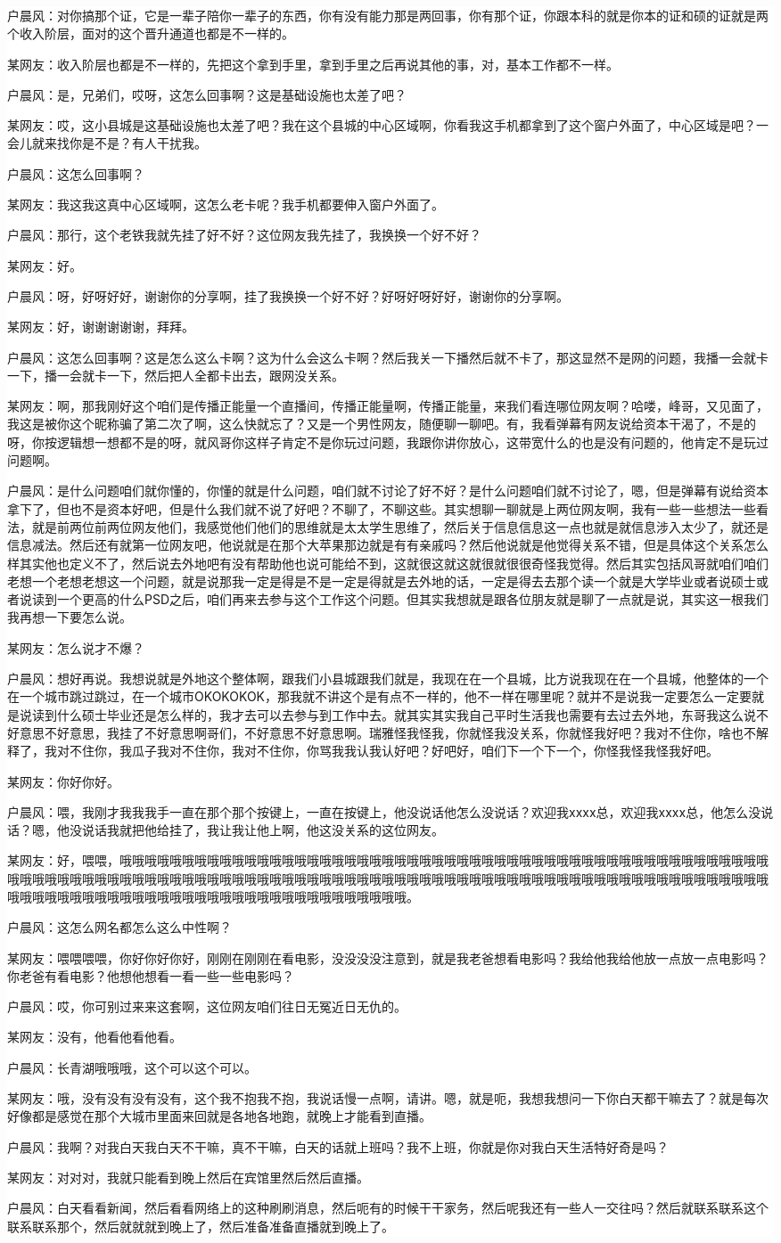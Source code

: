 户晨风：对你搞那个证，它是一辈子陪你一辈子的东西，你有没有能力那是两回事，你有那个证，你跟本科的就是你本的证和硕的证就是两个收入阶层，面对的这个晋升通道也都是不一样的。

某网友：收入阶层也都是不一样的，先把这个拿到手里，拿到手里之后再说其他的事，对，基本工作都不一样。

户晨风：是，兄弟们，哎呀，这怎么回事啊？这是基础设施也太差了吧？

某网友：哎，这小县城是这基础设施也太差了吧？我在这个县城的中心区域啊，你看我这手机都拿到了这个窗户外面了，中心区域是吧？一会儿就来找你是不是？有人干扰我。

户晨风：这怎么回事啊？

某网友：我这我这真中心区域啊，这怎么老卡呢？我手机都要伸入窗户外面了。

户晨风：那行，这个老铁我就先挂了好不好？这位网友我先挂了，我换换一个好不好？

某网友：好。

户晨风：呀，好呀好好，谢谢你的分享啊，挂了我换换一个好不好？好呀好呀好好，谢谢你的分享啊。

某网友：好，谢谢谢谢谢，拜拜。

户晨风：这怎么回事啊？这是怎么这么卡啊？这为什么会这么卡啊？然后我关一下播然后就不卡了，那这显然不是网的问题，我播一会就卡一下，播一会就卡一下，然后把人全都卡出去，跟网没关系。

某网友：啊，那我刚好这个咱们是传播正能量一个直播间，传播正能量啊，传播正能量，来我们看连哪位网友啊？哈喽，峰哥，又见面了，我这是被你这个昵称骗了第二次了啊，这么快就忘了？又是一个男性网友，随便聊一聊吧。有，我看弹幕有网友说给资本干渴了，不是的呀，你按逻辑想一想都不是的呀，就风哥你这样子肯定不是你玩过问题，我跟你讲你放心，这带宽什么的也是没有问题的，他肯定不是玩过问题啊。

户晨风：是什么问题咱们就你懂的，你懂的就是什么问题，咱们就不讨论了好不好？是什么问题咱们就不讨论了，嗯，但是弹幕有说给资本拿下了，但也不是资本好吧，但是什么我们就不说了好吧？不聊了，不聊这些。其实想聊一聊就是上两位网友啊，我有一些一些想法一些看法，就是前两位前两位网友他们，我感觉他们他们的思维就是太太学生思维了，然后关于信息信息这一点也就是就信息涉入太少了，就还是信息减法。然后还有就第一位网友吧，他说就是在那个大苹果那边就是有有亲戚吗？然后他说就是他觉得关系不错，但是具体这个关系怎么样其实他也定义不了，然后说去外地吧有没有帮助他也说可能给不到，这就很这就这就很就很很奇怪我觉得。然后其实包括风哥就咱们咱们老想一个老想老想这一个问题，就是说那我一定是得是不是一定是得就是去外地的话，一定是得去去那个读一个就是大学毕业或者说硕士或者说读到一个更高的什么PSD之后，咱们再来去参与这个工作这个问题。但其实我想就是跟各位朋友就是聊了一点就是说，其实这一根我们我再想一下要怎么说。

某网友：怎么说才不爆？

户晨风：想好再说。我想说就是外地这个整体啊，跟我们小县城跟我们就是，我现在在一个县城，比方说我现在在一个县城，他整体的一个在一个城市跳过跳过，在一个城市OKOKOKOK，那我就不讲这个是有点不一样的，他不一样在哪里呢？就并不是说我一定要怎么一定要就是说读到什么硕士毕业还是怎么样的，我才去可以去参与到工作中去。就其实其实我自己平时生活我也需要有去过去外地，东哥我这么说不好意思不好意思，我挂了不好意思啊哥们，不好意思不好意思啊。瑞雅怪我怪我，你就怪我没关系，你就怪我好吧？我对不住你，啥也不解释了，我对不住你，我瓜子我对不住你，我对不住你，你骂我我认我认好吧？好吧好，咱们下一个下一个，你怪我怪我怪我好吧。

某网友：你好你好。

户晨风：喂，我刚才我我我手一直在那个那个按键上，一直在按键上，他没说话他怎么没说话？欢迎我xxxx总，欢迎我xxxx总，他怎么没说话？嗯，他没说话我就把他给挂了，我让我让他上啊，他这没关系的这位网友。

某网友：好，喂喂，哦哦哦哦哦哦哦哦哦哦哦哦哦哦哦哦哦哦哦哦哦哦哦哦哦哦哦哦哦哦哦哦哦哦哦哦哦哦哦哦哦哦哦哦哦哦哦哦哦哦哦哦哦哦哦哦哦哦哦哦哦哦哦哦哦哦哦哦哦哦哦哦哦哦哦哦哦哦哦哦哦哦哦哦哦哦哦哦哦哦哦哦哦哦哦哦哦哦哦哦哦哦哦哦哦哦哦哦哦哦哦哦哦哦哦哦哦哦哦哦哦哦哦哦哦哦哦哦哦哦哦哦哦哦哦哦哦哦哦哦哦哦哦哦哦。

户晨风：这怎么网名都怎么这么中性啊？

某网友：喂喂喂喂，你好你好你好，刚刚在刚刚在看电影，没没没没注意到，就是我老爸想看电影吗？我给他我给他放一点放一点电影吗？你老爸有看电影？他想他想看一看一些一些电影吗？

户晨风：哎，你可别过来来这套啊，这位网友咱们往日无冤近日无仇的。

某网友：没有，他看他看他看。

户晨风：长青湖哦哦哦，这个可以这个可以。

某网友：哦，没有没有没有没有，这个我不抱我不抱，我说话慢一点啊，请讲。嗯，就是呃，我想我想问一下你白天都干嘛去了？就是每次好像都是感觉在那个大城市里面来回就是各地各地跑，就晚上才能看到直播。

户晨风：我啊？对我白天我白天不干嘛，真不干嘛，白天的话就上班吗？我不上班，你就是你对我白天生活特好奇是吗？

某网友：对对对，我就只能看到晚上然后在宾馆里然后然后直播。

户晨风：白天看看新闻，然后看看网络上的这种刷刷消息，然后呃有的时候干干家务，然后呢我还有一些人一交往吗？然后就联系联系这个联系联系那个，然后就就就到晚上了，然后准备准备直播就到晚上了。
